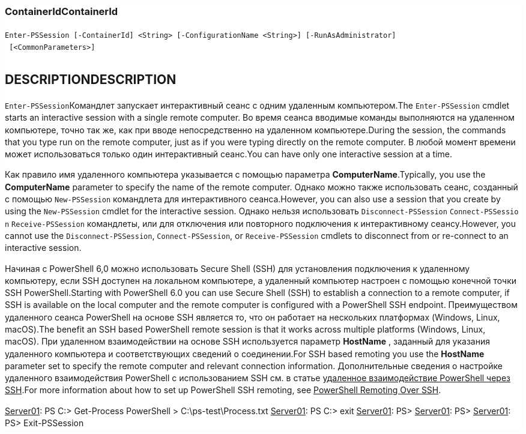### <span data-ttu-id="0ce60-115">ContainerId</span><span class="sxs-lookup"><span data-stu-id="0ce60-115">ContainerId</span></span>

```
Enter-PSSession [-ContainerId] <String> [-ConfigurationName <String>] [-RunAsAdministrator]
 [<CommonParameters>]
```

## <span data-ttu-id="0ce60-116">DESCRIPTION</span><span class="sxs-lookup"><span data-stu-id="0ce60-116">DESCRIPTION</span></span>

<span data-ttu-id="0ce60-117">`Enter-PSSession`Командлет запускает интерактивный сеанс с одним удаленным компьютером.</span><span class="sxs-lookup"><span data-stu-id="0ce60-117">The `Enter-PSSession` cmdlet starts an interactive session with a single remote computer.</span></span>
<span data-ttu-id="0ce60-118">Во время сеанса вводимые команды выполняются на удаленном компьютере, точно так же, как при вводе непосредственно на удаленном компьютере.</span><span class="sxs-lookup"><span data-stu-id="0ce60-118">During the session, the commands that you type run on the remote computer, just as if you were typing directly on the remote computer.</span></span> <span data-ttu-id="0ce60-119">В любой момент времени может использоваться только один интерактивный сеанс.</span><span class="sxs-lookup"><span data-stu-id="0ce60-119">You can have only one interactive session at a time.</span></span>

<span data-ttu-id="0ce60-120">Как правило имя удаленного компьютера указывается с помощью параметра **ComputerName**.</span><span class="sxs-lookup"><span data-stu-id="0ce60-120">Typically, you use the **ComputerName** parameter to specify the name of the remote computer.</span></span>
<span data-ttu-id="0ce60-121">Однако можно также использовать сеанс, созданный с помощью `New-PSSession` командлета для интерактивного сеанса.</span><span class="sxs-lookup"><span data-stu-id="0ce60-121">However, you can also use a session that you create by using the `New-PSSession` cmdlet for the interactive session.</span></span> <span data-ttu-id="0ce60-122">Однако нельзя использовать `Disconnect-PSSession` `Connect-PSSession` `Receive-PSSession` командлеты, или для отключения или повторного подключения к интерактивному сеансу.</span><span class="sxs-lookup"><span data-stu-id="0ce60-122">However, you cannot use the `Disconnect-PSSession`, `Connect-PSSession`, or `Receive-PSSession` cmdlets to disconnect from or re-connect to an interactive session.</span></span>

<span data-ttu-id="0ce60-123">Начиная с PowerShell 6,0 можно использовать Secure Shell (SSH) для установления подключения к удаленному компьютеру, если SSH доступен на локальном компьютере, а удаленный компьютер настроен с помощью конечной точки SSH PowerShell.</span><span class="sxs-lookup"><span data-stu-id="0ce60-123">Starting with PowerShell 6.0 you can use Secure Shell (SSH) to establish a connection to a remote computer, if SSH is available on the local computer and the remote computer is configured with a PowerShell SSH endpoint.</span></span> <span data-ttu-id="0ce60-124">Преимуществом удаленного сеанса PowerShell на основе SSH является то, что он работает на нескольких платформах (Windows, Linux, macOS).</span><span class="sxs-lookup"><span data-stu-id="0ce60-124">The benefit an SSH based PowerShell remote session is that it works across multiple platforms (Windows, Linux, macOS).</span></span> <span data-ttu-id="0ce60-125">При удаленном взаимодействии на основе SSH используется параметр **HostName** , заданный для указания удаленного компьютера и соответствующих сведений о соединении.</span><span class="sxs-lookup"><span data-stu-id="0ce60-125">For SSH based remoting you use the **HostName** parameter set to specify the remote computer and relevant connection information.</span></span> <span data-ttu-id="0ce60-126">Дополнительные сведения о настройке удаленного взаимодействия PowerShell с использованием SSH см. в статье [удаленное взаимодействие PowerShell через SSH](/powershell/scripting/learn/remoting/ssh-remoting-in-powershell-core).</span><span class="sxs-lookup"><span data-stu-id="0ce60-126">For more information about how to set up PowerShell SSH remoting, see [PowerShell Remoting Over SSH](/powershell/scripting/learn/remoting/ssh-remoting-in-powershell-core).</span></span>


[localhost]: PS>
[Server01]: PS>
[Server01]: PS C:\> Get-Process PowerShell > C:\ps-test\Process.txt
[Server01]: PS C:\> exit
[Server01]: PS>
[Server01]: PS>
[Server01]: PS> Exit-PSSession